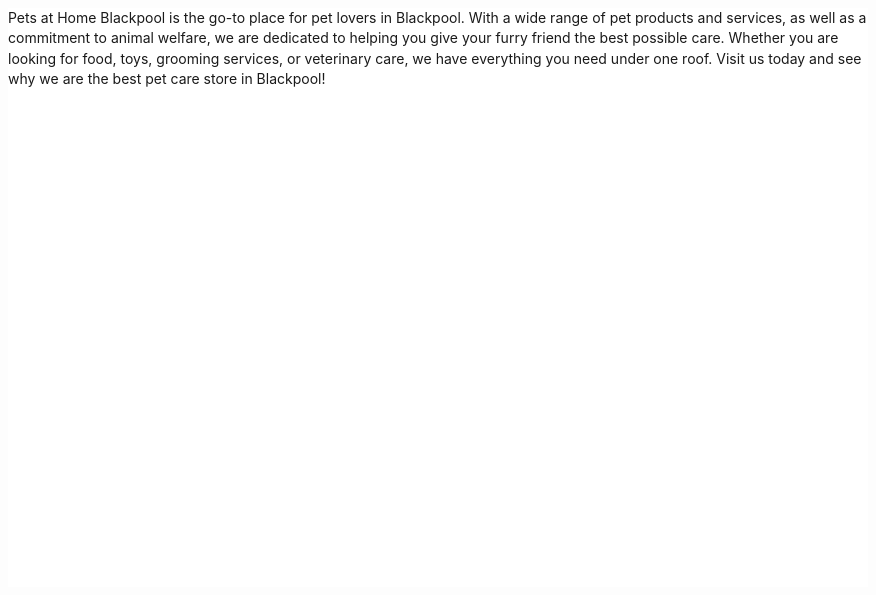 <p>Pets at Home Blackpool is the go-to place for pet lovers in Blackpool. With a wide range of pet products and services, as well as a commitment to animal welfare, we are dedicated to helping you give your furry friend the best possible care. Whether you are looking for food, toys, grooming services, or veterinary care, we have everything you need under one roof. Visit us today and see why we are the best pet care store in Blackpool!</p>

<div style="position: relative; padding-bottom: 56.25%; overflow: hidden"><iframe src="https://www.youtube.com/embed/4eNcjeDQltA" frameborder="0" allow="accelerometer; autoplay; clipboard-write; encrypted-media; gyroscope; picture-in-picture; web-share" allowfullscreen style="position: absolute; top: 0; left: 0; width: 100%; height: 100%;"></iframe>
</div>